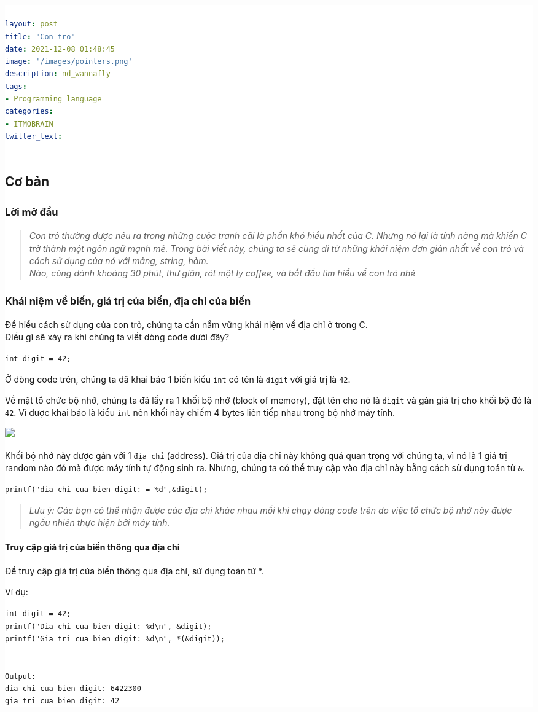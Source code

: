 ```yaml
---
layout: post
title: "Con trỏ"
date: 2021-12-08 01:48:45
image: '/images/pointers.png'
description: nd_wannafly
tags:
- Programming language
categories:
- ITMOBRAIN
twitter_text:
---
```

## Cơ bản
### Lời mở đầu
><cite>Con trỏ thường được nêu ra trong những cuộc tranh cãi là phần khó hiểu nhất của C. Nhưng nó lại là tính năng mà khiến C trở thành một ngôn ngữ mạnh mẽ. Trong bài viết này, chúng ta sẽ cùng đi từ những khái niệm đơn giản nhất về con trỏ và cách sử dụng của nó với mảng, string, hàm.<br>
Nào, cùng dành khoảng 30 phút, thư giãn, rót một ly coffee, và bắt đầu tìm hiểu về con trỏ nhé</cite>

### Khái niệm về biến, giá trị của biến, địa chỉ của biến 
Để hiểu cách sử dụng của con trỏ, chúng ta cần nắm vững khái niệm về địa chỉ ở trong C. <br>
Điều gì sẽ xảy ra khi chúng ta viết dòng code dưới đây? 
```
int digit = 42;
```
Ở dòng code trên, chúng ta đã khai báo 1 biến kiểu `int` có tên là `digit` với giá trị là `42`.

Về mặt tổ chức bộ nhớ, chúng ta đã lấy ra 1 khối bộ nhớ (block of memory), đặt tên cho nó là `digit` và gán giá trị cho khối bộ đó là `42`. Vì được khai báo là kiểu `int` nên khối này chiếm 4 bytes liên tiếp nhau trong bộ nhớ máy tính.

 <img src="/images/pointer2.png">

Khối bộ nhớ này được gán với 1 `địa chỉ` (address). Giá trị của địa chỉ này không quá quan trọng với chúng ta, vì nó là 1 giá trị random nào đó mà được máy tính tự động sinh ra. Nhưng, chúng ta có thể truy cập vào địa chỉ này bằng cách sử dụng toán tử `&`.
```
printf("dia chi cua bien digit: = %d",&digit);
```
><cite>Lưu ý: Các bạn có thể nhận được các địa chỉ khác nhau mỗi khi chạy dòng code trên do việc tổ chức bộ nhớ này được ngẫu nhiên thực hiện bởi máy tính.</cite>


#### Truy cập giá trị của biến thông qua địa chi
Để truy cập giá trị của biến thông qua địa chỉ, sử dụng toán tử *.

Ví dụ:
```
int digit = 42;
printf("Dia chi cua bien digit: %d\n", &digit);
printf("Gia tri cua bien digit: %d\n", *(&digit));


Output:
dia chi cua bien digit: 6422300
gia tri cua bien digit: 42
```    
